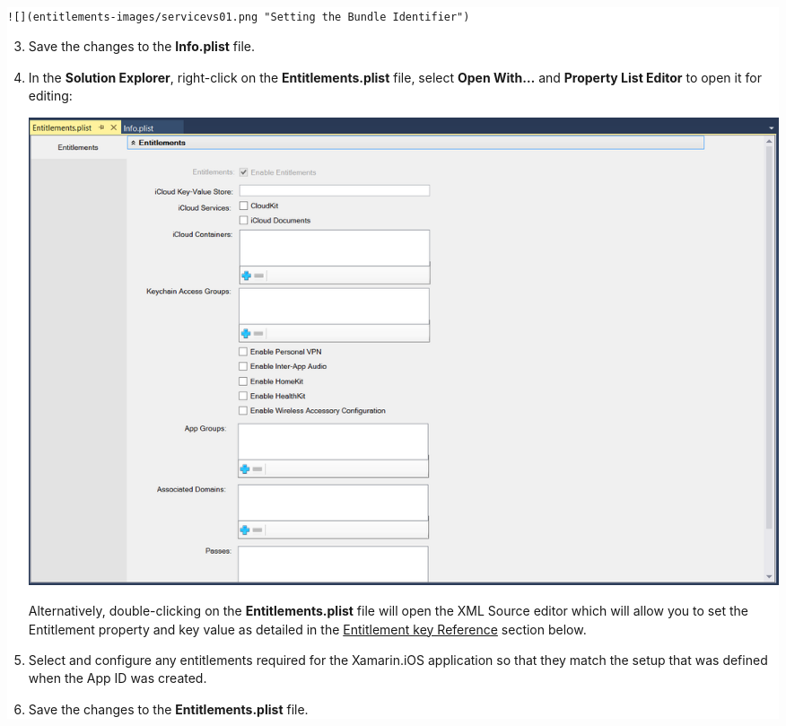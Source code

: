     ![](entitlements-images/servicevs01.png "Setting the Bundle Identifier")

3. Save the changes to the **Info.plist** file.
4. In the **Solution Explorer**, right-click on the **Entitlements.plist** file, select **Open With…** and **Property List Editor** to open it for editing:

    ![](entitlements-images/servicevs02.png "Editing the Entitlements")

    Alternatively, double-clicking on the **Entitlements.plist** file will open the XML Source editor which will allow you to set the Entitlement property and key value as detailed in the [Entitlement key Reference](#entitlement-key-reference) section below.

5. Select and configure any entitlements required for the Xamarin.iOS application so that they match the setup that was defined when the App ID was created.
6. Save the changes to the **Entitlements.plist** file.
